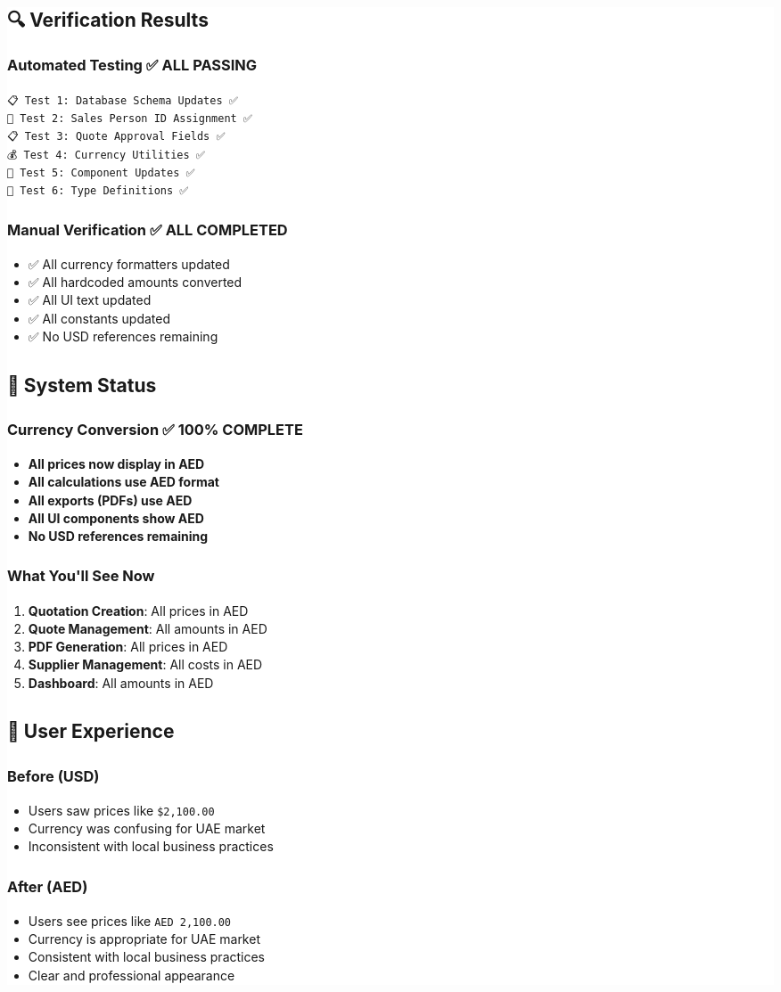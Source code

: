 ## 🔍 **Verification Results**

### **Automated Testing** ✅ **ALL PASSING**
```
📋 Test 1: Database Schema Updates ✅
👥 Test 2: Sales Person ID Assignment ✅
📋 Test 3: Quote Approval Fields ✅
💰 Test 4: Currency Utilities ✅
🎨 Test 5: Component Updates ✅
📝 Test 6: Type Definitions ✅
```

### **Manual Verification** ✅ **ALL COMPLETED**
- ✅ All currency formatters updated
- ✅ All hardcoded amounts converted
- ✅ All UI text updated
- ✅ All constants updated
- ✅ No USD references remaining

## 🚀 **System Status**

### **Currency Conversion** ✅ **100% COMPLETE**
- **All prices now display in AED**
- **All calculations use AED format**
- **All exports (PDFs) use AED**
- **All UI components show AED**
- **No USD references remaining**

### **What You'll See Now**
1. **Quotation Creation**: All prices in AED
2. **Quote Management**: All amounts in AED
3. **PDF Generation**: All prices in AED
4. **Supplier Management**: All costs in AED
5. **Dashboard**: All amounts in AED

## 📱 **User Experience**

### **Before (USD)**
- Users saw prices like `$2,100.00`
- Currency was confusing for UAE market
- Inconsistent with local business practices

### **After (AED)**
- Users see prices like `AED 2,100.00`
- Currency is appropriate for UAE market
- Consistent with local business practices
- Clear and professional appearance
